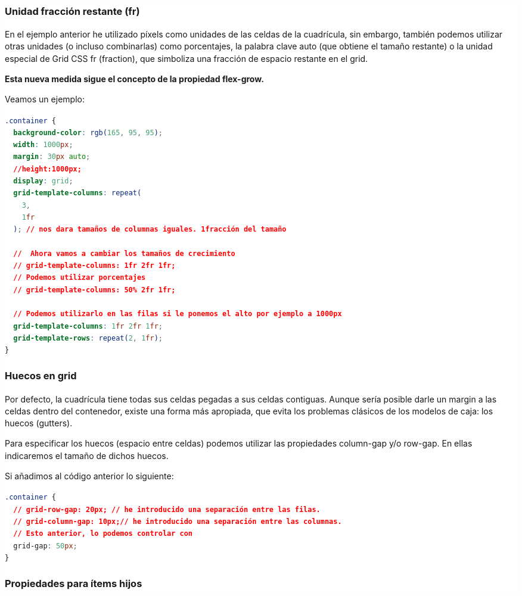### Unidad fracción restante (fr)

En el ejemplo anterior he utilizado píxels como unidades de las celdas de la cuadrícula, sin embargo, también podemos utilizar otras unidades (o incluso combinarlas) como porcentajes, la palabra clave auto (que obtiene el tamaño restante) o la unidad especial de Grid CSS fr (fraction), que simboliza una fracción de espacio restante en el grid.

**Esta nueva medida sigue el concepto de la propiedad flex-grow.**

Veamos un ejemplo:

```css
.container {
  background-color: rgb(165, 95, 95);
  width: 1000px;
  margin: 30px auto;
  //height:1000px;
  display: grid;
  grid-template-columns: repeat(
    3,
    1fr
  ); // nos dara tamaños de columnas iguales. 1fracción del tamaño

  //  Ahora vamos a cambiar los tamaños de crecimiento
  // grid-template-columns: 1fr 2fr 1fr;
  // Podemos utilizar porcentajes
  // grid-template-columns: 50% 2fr 1fr;

  // Podemos utilizarlo en las filas si le ponemos el alto por ejemplo a 1000px
  grid-template-columns: 1fr 2fr 1fr;
  grid-template-rows: repeat(2, 1fr);
}
```

### Huecos en grid

Por defecto, la cuadrícula tiene todas sus celdas pegadas a sus celdas contiguas. Aunque sería posible darle un margin a las celdas dentro del contenedor, existe una forma más apropiada, que evita los problemas clásicos de los modelos de caja: los huecos (gutters).

Para especificar los huecos (espacio entre celdas) podemos utilizar las propiedades column-gap y/o row-gap. En ellas indicaremos el tamaño de dichos huecos.

Si añadimos al código anterior lo siguiente:

```css
.container {
  // grid-row-gap: 20px; // he introducido una separación entre las filas.
  // grid-column-gap: 10px;// he introducido una separación entre las columnas.
  // Esto anterior, lo podemos controlar con
  grid-gap: 50px;
}
```

### Propiedades para ítems hijos
